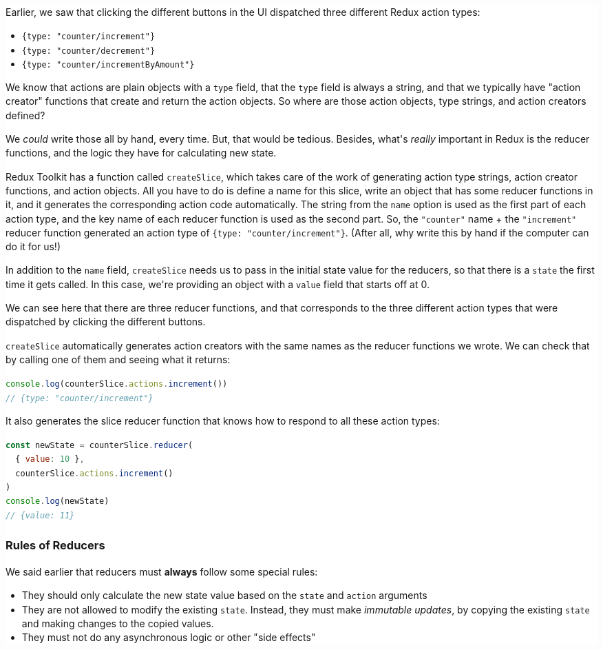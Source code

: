 Earlier, we saw that clicking the different buttons in the UI dispatched three different Redux action types:

- `{type: "counter/increment"}`
- `{type: "counter/decrement"}`
- `{type: "counter/incrementByAmount"}`

We know that actions are plain objects with a `type` field, that the `type` field is always a string, and that we typically have "action creator" functions that create and return the action objects. So where are those action objects, type strings, and action creators defined?

We _could_ write those all by hand, every time. But, that would be tedious. Besides, what's _really_ important in Redux is the reducer functions, and the logic they have for calculating new state.

Redux Toolkit has a function called `createSlice`, which takes care of the work of generating action type strings, action creator functions, and action objects. All you have to do is define a name for this slice, write an object that has some reducer functions in it, and it generates the corresponding action code automatically. The string from the `name` option is used as the first part of each action type, and the key name of each reducer function is used as the second part. So, the `"counter"` name + the `"increment"` reducer function generated an action type of `{type: "counter/increment"}`. (After all, why write this by hand if the computer can do it for us!)

In addition to the `name` field, `createSlice` needs us to pass in the initial state value for the reducers, so that there is a `state` the first time it gets called. In this case, we're providing an object with a `value` field that starts off at 0.

We can see here that there are three reducer functions, and that corresponds to the three different action types that were dispatched by clicking the different buttons.

`createSlice` automatically generates action creators with the same names as the reducer functions we wrote. We can check that by calling one of them and seeing what it returns:

```js
console.log(counterSlice.actions.increment())
// {type: "counter/increment"}
```

It also generates the slice reducer function that knows how to respond to all these action types:

```js
const newState = counterSlice.reducer(
  { value: 10 },
  counterSlice.actions.increment()
)
console.log(newState)
// {value: 11}
```

### Rules of Reducers

We said earlier that reducers must **always** follow some special rules:

- They should only calculate the new state value based on the `state` and `action` arguments
- They are not allowed to modify the existing `state`. Instead, they must make _immutable updates_, by copying the existing `state` and making changes to the copied values.
- They must not do any asynchronous logic or other "side effects"
